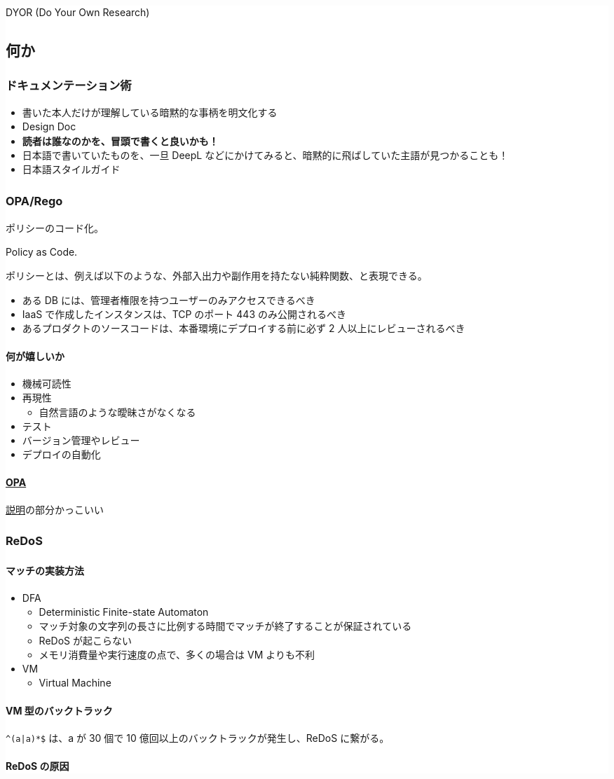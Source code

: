 DYOR (Do Your Own Research)

## 何か

### ドキュメンテーション術

- 書いた本人だけが理解している暗黙的な事柄を明文化する
- Design Doc
- **読者は誰なのかを、冒頭で書くと良いかも！**
- 日本語で書いていたものを、一旦 DeepL などにかけてみると、暗黙的に飛ばしていた主語が見つかることも！
- 日本語スタイルガイド

### OPA/Rego

ポリシーのコード化。

Policy as Code.

ポリシーとは、例えば以下のような、外部入出力や副作用を持たない純粋関数、と表現できる。

- ある DB には、管理者権限を持つユーザーのみアクセスできるべき
- IaaS で作成したインスタンスは、TCP のポート 443 のみ公開されるべき
- あるプロダクトのソースコードは、本番環境にデプロイする前に必ず 2 人以上にレビューされるべき

#### 何が嬉しいか

- 機械可読性
- 再現性
  - 自然言語のような曖昧さがなくなる
- テスト
- バージョン管理やレビュー
- デプロイの自動化

#### [OPA](https://github.com/open-policy-agent/opa)

[説明](https://www.openpolicyagent.org/)の部分かっこいい

### ReDoS

#### マッチの実装方法

- DFA
  - Deterministic Finite-state Automaton
  - マッチ対象の文字列の長さに比例する時間でマッチが終了することが保証されている
  - ReDoS が起こらない
  - メモリ消費量や実行速度の点で、多くの場合は VM よりも不利
- VM
  - Virtual Machine

#### VM 型のバックトラック

`^(a|a)*$` は、a が 30 個で 10 億回以上のバックトラックが発生し、ReDoS に繋がる。

#### ReDoS の原因
